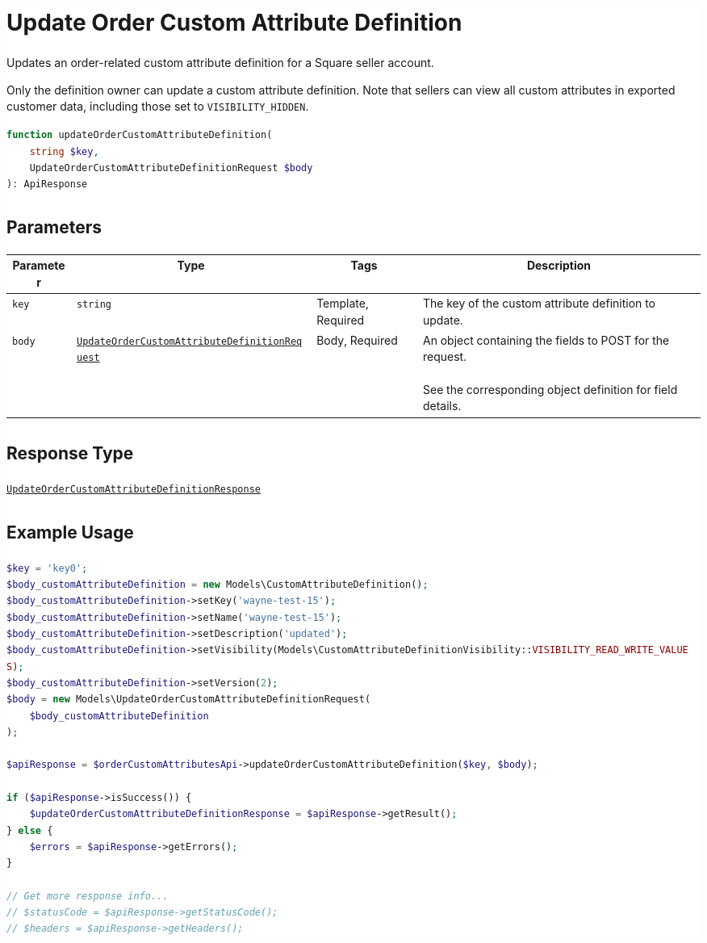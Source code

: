 
# Update Order Custom Attribute Definition

Updates an order-related custom attribute definition for a Square seller account.

Only the definition owner can update a custom attribute definition. Note that sellers can view all custom attributes in exported customer data, including those set to `VISIBILITY_HIDDEN`.

```php
function updateOrderCustomAttributeDefinition(
    string $key,
    UpdateOrderCustomAttributeDefinitionRequest $body
): ApiResponse
```

## Parameters

| Parameter | Type | Tags | Description |
|  --- | --- | --- | --- |
| `key` | `string` | Template, Required | The key of the custom attribute definition to update. |
| `body` | [`UpdateOrderCustomAttributeDefinitionRequest`](../../doc/models/update-order-custom-attribute-definition-request.md) | Body, Required | An object containing the fields to POST for the request.<br><br>See the corresponding object definition for field details. |

## Response Type

[`UpdateOrderCustomAttributeDefinitionResponse`](../../doc/models/update-order-custom-attribute-definition-response.md)

## Example Usage

```php
$key = 'key0';
$body_customAttributeDefinition = new Models\CustomAttributeDefinition();
$body_customAttributeDefinition->setKey('wayne-test-15');
$body_customAttributeDefinition->setName('wayne-test-15');
$body_customAttributeDefinition->setDescription('updated');
$body_customAttributeDefinition->setVisibility(Models\CustomAttributeDefinitionVisibility::VISIBILITY_READ_WRITE_VALUES);
$body_customAttributeDefinition->setVersion(2);
$body = new Models\UpdateOrderCustomAttributeDefinitionRequest(
    $body_customAttributeDefinition
);

$apiResponse = $orderCustomAttributesApi->updateOrderCustomAttributeDefinition($key, $body);

if ($apiResponse->isSuccess()) {
    $updateOrderCustomAttributeDefinitionResponse = $apiResponse->getResult();
} else {
    $errors = $apiResponse->getErrors();
}

// Get more response info...
// $statusCode = $apiResponse->getStatusCode();
// $headers = $apiResponse->getHeaders();
```
